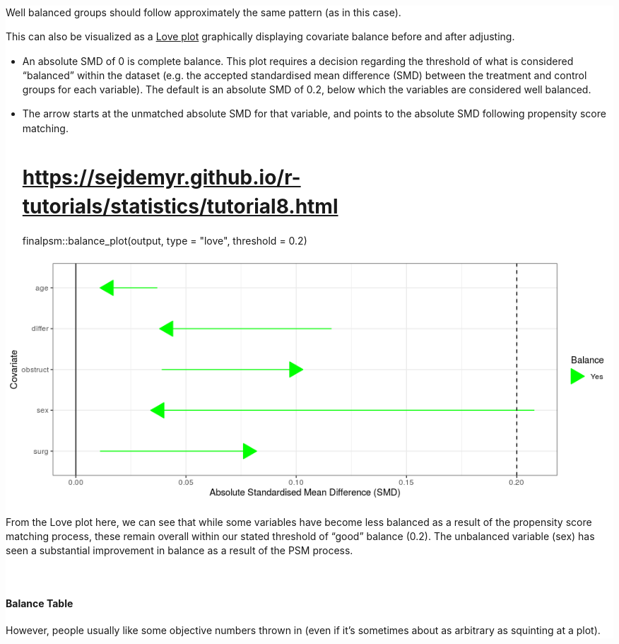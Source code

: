 Well balanced groups should follow approximately the same pattern (as in
this case).

This can also be visualized as a [Love
plot](https://www.lexjansen.com/pharmasug/2007/pr/PR02.pdf) graphically
displaying covariate balance before and after adjusting.

-   An absolute SMD of 0 is complete balance. This plot requires a
    decision regarding the threshold of what is considered “balanced”
    within the dataset (e.g. the accepted standardised mean difference
    (SMD) between the treatment and control groups for each variable).
    The default is an absolute SMD of 0.2, below which the variables are
    considered well balanced.

-   The arrow starts at the unmatched absolute SMD for that variable,
    and points to the absolute SMD following propensity score matching.



    # https://sejdemyr.github.io/r-tutorials/statistics/tutorial8.html
    finalpsm::balance_plot(output, type = "love", threshold = 0.2)

![](vignette_1_match_files/figure-markdown_strict/balance_plot3-1.png)

From the Love plot here, we can see that while some variables have
become less balanced as a result of the propensity score matching
process, these remain overall within our stated threshold of “good”
balance (0.2). The unbalanced variable (sex) has seen a substantial
improvement in balance as a result of the PSM process.

 

#### Balance Table

However, people usually like some objective numbers thrown in (even if
it’s sometimes about as arbitrary as squinting at a plot).
